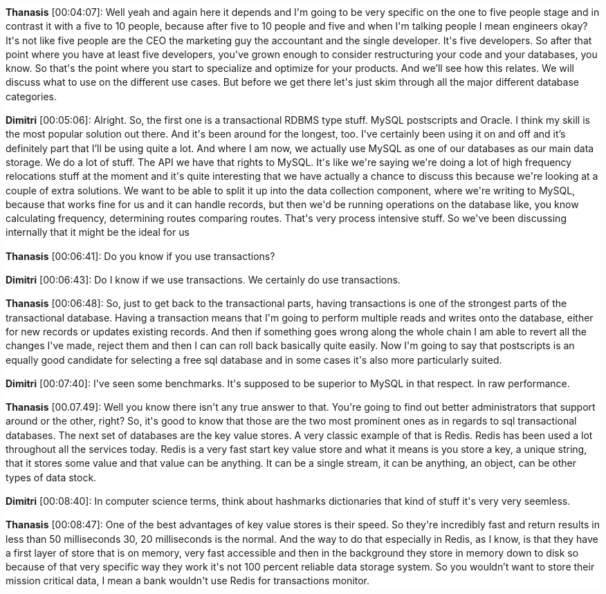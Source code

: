 **Thanasis** [00:04:07]: Well yeah and again here it depends and I'm going to be very specific on the one to five people stage and in contrast it with a five to 10 people, because after five to 10 people and five and when I'm talking people I mean engineers okay? It's not like five people are the CEO the marketing guy the accountant and the single developer. It's five developers. So after that point where you have at least five developers, you've grown enough to consider restructuring your code and your databases, you know. So that's the point where you start to specialize and optimize for your products. And we’ll see how this relates. We will discuss what to use on the different use cases. But before we get there let's just skim through all the major different database categories.

**Dimitri** [00:05:06]: Alright. So, the first one is a transactional RDBMS type stuff. MySQL postscripts and Oracle. I think my skill is the most popular solution out there. And it's been around for the longest, too. I've certainly been using it on and off and it’s definitely part that I’ll be using quite a lot. And where I am now, we actually use MySQL as one of our databases as our main data storage. We do a lot of stuff. The API we have that rights to MySQL. It's like we're saying we're doing a lot of high frequency relocations stuff at the moment and it's quite interesting that we have actually a chance to discuss this because we're looking at a couple of extra solutions. We want to be able to split it up into the data collection component, where we're writing to MySQL, because that works fine for us and it can handle records, but then we'd be running operations on the database like, you know calculating frequency, determining routes comparing routes. That's very process intensive stuff. So we've been discussing internally that it might be the ideal for us

**Thanasis** [00:06:41]: Do you know if you use transactions?

**Dimitri** [00:06:43]: Do I know if we use transactions. We certainly do use transactions.

**Thanasis** [00:06:48]: So, just to get back to the transactional parts, having transactions is one of the strongest parts of the transactional database. Having a transaction means that I'm going to perform multiple reads and writes onto the database, either for new records or updates existing records. And then if something goes wrong along the whole chain I am able to revert all the changes I've made, reject them and then I can can roll back basically quite easily. Now I'm going to say that postscripts is an equally good candidate for selecting a free sql database and in some cases it's also more particularly suited.

**Dimitri** [00:07:40]: I've seen some benchmarks. It's supposed to be superior to MySQL in that respect. In raw performance.

**Thanasis** [00.07.49]: Well you know there isn't any true answer to that. You're going to find out better administrators that support around or the other, right? So, it's good to know that those are the two most prominent ones as in regards to sql transactional databases. The next set of databases are the key value stores. A very classic example of that is Redis. Redis has been used a lot throughout all the services today. Redis is a very fast start key value store and what it means is you store a key, a unique string, that it stores some value and that value can be anything. It can be a single stream, it can be anything, an object, can be other types of data stock.

**Dimitri** [00:08:40]: In computer science terms, think about hashmarks dictionaries that kind of stuff it's very very seemless.

**Thanasis** [00:08:47]: One of the best advantages of key value stores is their speed. So they're incredibly fast and return results in less than 50 milliseconds 30, 20 milliseconds is the normal. And the way to do that especially in Redis, as I know, is that they have a first layer of store that is on memory, very fast accessible and then in the background they store in memory down to disk so because of that very specific way they work it's not 100 percent reliable data storage system. So you wouldn’t want to store their mission critical data, I mean a bank wouldn't use Redis for transactions monitor.
